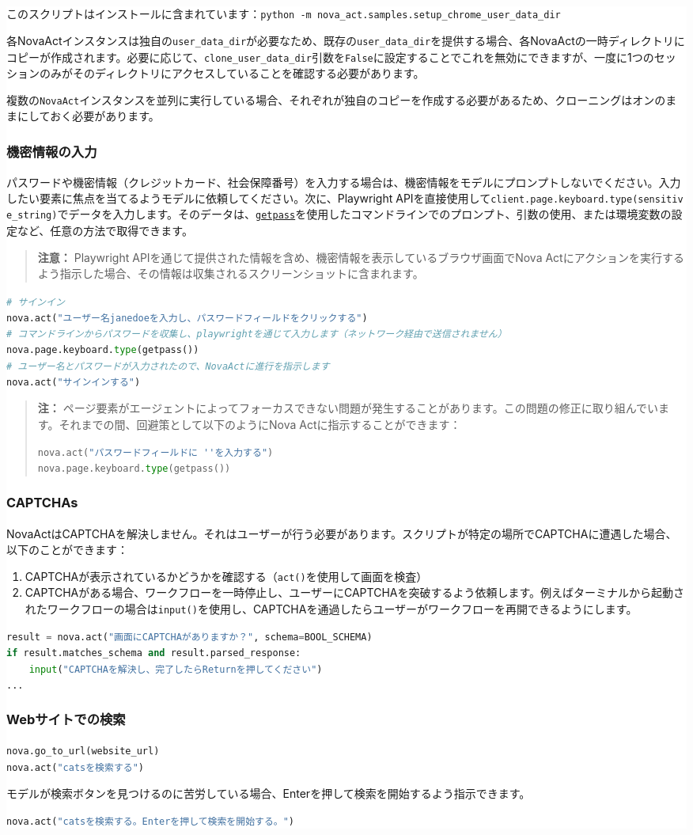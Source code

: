 このスクリプトはインストールに含まれています：`python -m nova_act.samples.setup_chrome_user_data_dir`

各NovaActインスタンスは独自の`user_data_dir`が必要なため、既存の`user_data_dir`を提供する場合、各NovaActの一時ディレクトリにコピーが作成されます。必要に応じて、`clone_user_data_dir`引数を`False`に設定することでこれを無効にできますが、一度に1つのセッションのみがそのディレクトリにアクセスしていることを確認する必要があります。

複数の`NovaAct`インスタンスを並列に実行している場合、それぞれが独自のコピーを作成する必要があるため、クローニングはオンのままにしておく必要があります。

### 機密情報の入力

パスワードや機密情報（クレジットカード、社会保障番号）を入力する場合は、機密情報をモデルにプロンプトしないでください。入力したい要素に焦点を当てるようモデルに依頼してください。次に、Playwright APIを直接使用して`client.page.keyboard.type(sensitive_string)`でデータを入力します。そのデータは、[`getpass`](https://docs.python.org/3/library/getpass.html)を使用したコマンドラインでのプロンプト、引数の使用、または環境変数の設定など、任意の方法で取得できます。

> **注意：** Playwright APIを通じて提供された情報を含め、機密情報を表示しているブラウザ画面でNova Actにアクションを実行するよう指示した場合、その情報は収集されるスクリーンショットに含まれます。

```python
# サインイン
nova.act("ユーザー名janedoeを入力し、パスワードフィールドをクリックする")
# コマンドラインからパスワードを収集し、playwrightを通じて入力します（ネットワーク経由で送信されません）
nova.page.keyboard.type(getpass())
# ユーザー名とパスワードが入力されたので、NovaActに進行を指示します
nova.act("サインインする")
```

> **注：** ページ要素がエージェントによってフォーカスできない問題が発生することがあります。この問題の修正に取り組んでいます。それまでの間、回避策として以下のようにNova Actに指示することができます：
> ```python
> nova.act("パスワードフィールドに ''を入力する")
> nova.page.keyboard.type(getpass())
> ```

### CAPTCHAs

NovaActはCAPTCHAを解決しません。それはユーザーが行う必要があります。スクリプトが特定の場所でCAPTCHAに遭遇した場合、以下のことができます：

1. CAPTCHAが表示されているかどうかを確認する（`act()`を使用して画面を検査）
2. CAPTCHAがある場合、ワークフローを一時停止し、ユーザーにCAPTCHAを突破するよう依頼します。例えばターミナルから起動されたワークフローの場合は`input()`を使用し、CAPTCHAを通過したらユーザーがワークフローを再開できるようにします。

```python
result = nova.act("画面にCAPTCHAがありますか？", schema=BOOL_SCHEMA)
if result.matches_schema and result.parsed_response:
    input("CAPTCHAを解決し、完了したらReturnを押してください")
...
```

### Webサイトでの検索

```python
nova.go_to_url(website_url)
nova.act("catsを検索する")
```

モデルが検索ボタンを見つけるのに苦労している場合、Enterを押して検索を開始するよう指示できます。

```python
nova.act("catsを検索する。Enterを押して検索を開始する。")
```

